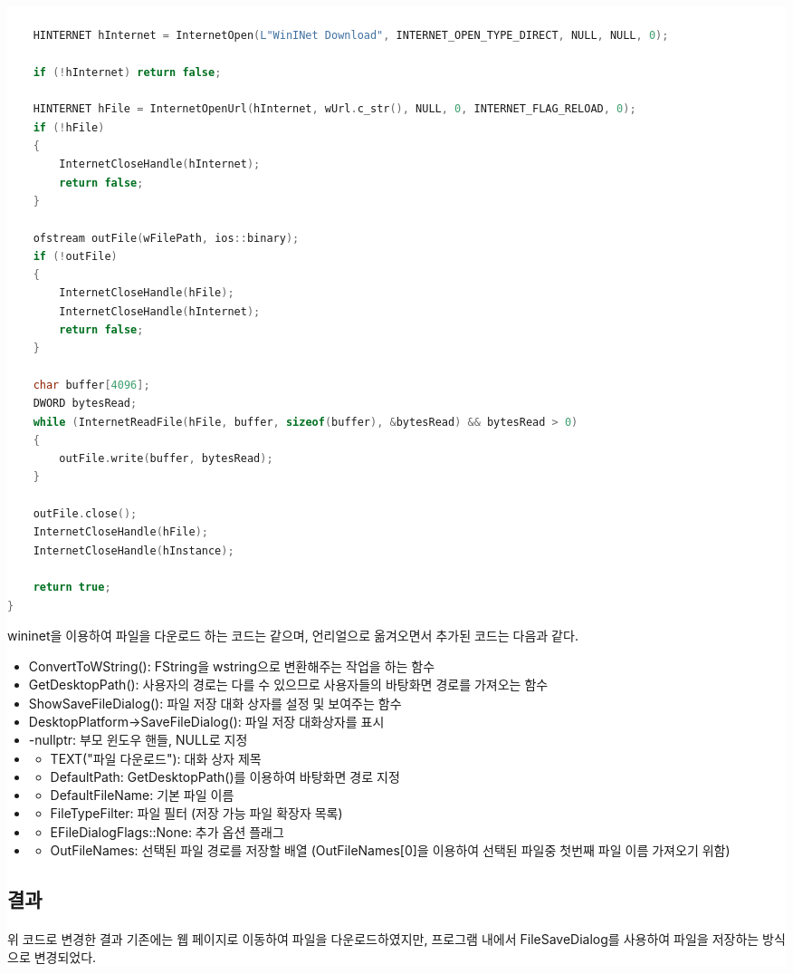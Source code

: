 ```c++

	HINTERNET hInternet = InternetOpen(L"WinINet Download", INTERNET_OPEN_TYPE_DIRECT, NULL, NULL, 0);

	if (!hInternet) return false;

	HINTERNET hFile = InternetOpenUrl(hInternet, wUrl.c_str(), NULL, 0, INTERNET_FLAG_RELOAD, 0);
	if (!hFile)
	{
		InternetCloseHandle(hInternet);
		return false;
	}

	ofstream outFile(wFilePath, ios::binary);
	if (!outFile)
	{
		InternetCloseHandle(hFile);
		InternetCloseHandle(hInternet);
		return false;
	}

	char buffer[4096];
	DWORD bytesRead;
	while (InternetReadFile(hFile, buffer, sizeof(buffer), &bytesRead) && bytesRead > 0)
	{
		outFile.write(buffer, bytesRead);
	}

	outFile.close();
	InternetCloseHandle(hFile);
	InternetCloseHandle(hInstance);

	return true;
}
```

wininet을 이용하여 파일을 다운로드 하는 코드는 같으며, 언리얼으로 옮겨오면서 추가된 코드는 다음과 같다.

- ConvertToWString(): FString을 wstring으로 변환해주는 작업을 하는 함수
- GetDesktopPath(): 사용자의 경로는 다를 수 있으므로 사용자들의 바탕화면 경로를 가져오는 함수
- ShowSaveFileDialog(): 파일 저장 대화 상자를 설정 및 보여주는 함수
- DesktopPlatform->SaveFileDialog(): 파일 저장 대화상자를 표시
- -nullptr: 부모 윈도우 핸들, NULL로 지정
- - TEXT("파일 다운로드"): 대화 상자 제목
- - DefaultPath: GetDesktopPath()를 이용하여 바탕화면 경로 지정
- - DefaultFileName: 기본 파일 이름
- - FileTypeFilter: 파일 필터 (저장 가능 파일 확장자 목록)
- - EFileDialogFlags::None: 추가 옵션 플래그
- - OutFileNames: 선택된 파일 경로를 저장할 배열 (OutFileNames[0]을 이용하여 선택된 파일중 첫번째 파일 이름 가져오기 위함)


## 결과
위 코드로 변경한 결과 기존에는 웹 페이지로 이동하여 파일을 다운로드하였지만, 프로그램 내에서 FileSaveDialog를 사용하여 파일을 저장하는 방식으로 변경되었다.